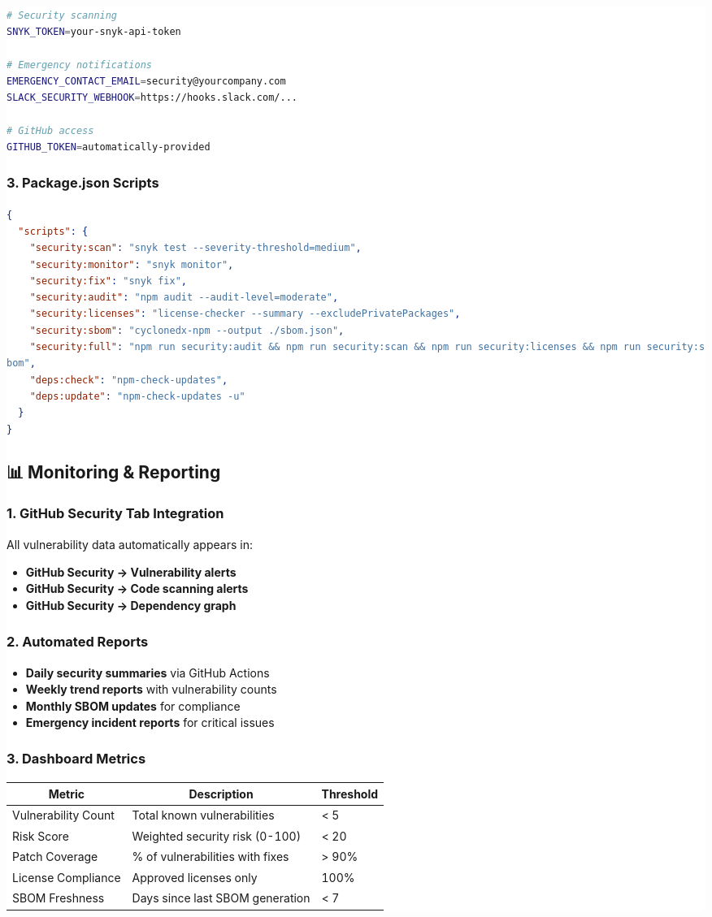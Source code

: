 ```bash
# Security scanning
SNYK_TOKEN=your-snyk-api-token

# Emergency notifications  
EMERGENCY_CONTACT_EMAIL=security@yourcompany.com
SLACK_SECURITY_WEBHOOK=https://hooks.slack.com/...

# GitHub access
GITHUB_TOKEN=automatically-provided
```

### 3. Package.json Scripts

```json
{
  "scripts": {
    "security:scan": "snyk test --severity-threshold=medium",
    "security:monitor": "snyk monitor",
    "security:fix": "snyk fix",
    "security:audit": "npm audit --audit-level=moderate",
    "security:licenses": "license-checker --summary --excludePrivatePackages",
    "security:sbom": "cyclonedx-npm --output ./sbom.json",
    "security:full": "npm run security:audit && npm run security:scan && npm run security:licenses && npm run security:sbom",
    "deps:check": "npm-check-updates",
    "deps:update": "npm-check-updates -u"
  }
}
```

## 📊 Monitoring & Reporting

### 1. GitHub Security Tab Integration

All vulnerability data automatically appears in:
- **GitHub Security → Vulnerability alerts**
- **GitHub Security → Code scanning alerts**
- **GitHub Security → Dependency graph**

### 2. Automated Reports

- **Daily security summaries** via GitHub Actions
- **Weekly trend reports** with vulnerability counts
- **Monthly SBOM updates** for compliance
- **Emergency incident reports** for critical issues

### 3. Dashboard Metrics

| Metric | Description | Threshold |
|--------|-------------|-----------|
| Vulnerability Count | Total known vulnerabilities | < 5 |
| Risk Score | Weighted security risk (0-100) | < 20 |
| Patch Coverage | % of vulnerabilities with fixes | > 90% |
| License Compliance | Approved licenses only | 100% |
| SBOM Freshness | Days since last SBOM generation | < 7 |
